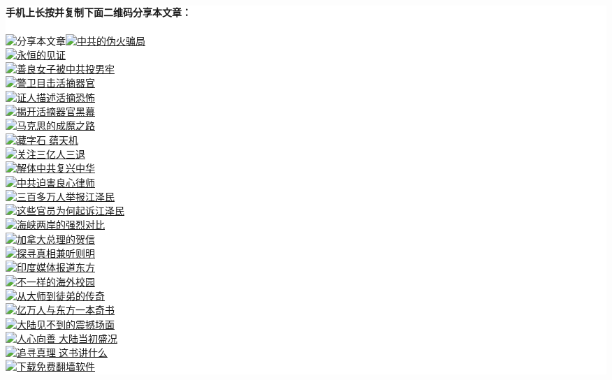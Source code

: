 <strong>手机上长按并复制下面二维码分享本文章：</strong><br><br><img src="https://quickchart.io/qr?size=256&text=https://github.com/1992513/djy/blob/master/gb/25/5/12/n14506065.md%231" title="分享本文章"></td><td VALIGN=TOP><a href="https://github.com/1992513/djy/blob/master/gb/16/1/21/n4622075.md?dfh#1" target="_blank"><img src="https://raw.githubusercontent.com/1992513/djy/master/gb/300/wei-f1.jpg" title="中共的伪火骗局"  alt="中共的伪火骗局"></a><br><a href="https://github.com/1992513/www/blob/master/README.md?dfh#9" target="_blank"><img src="https://raw.githubusercontent.com/1992513/djy/master/gb/300/yong-h.jpg" title="永恒的见证"  alt="永恒的见证"></a><br><a href="https://github.com/1992513/djy/blob/master/gb/13/9/29/n3974789.md?dfh#1" target="_blank"><img src="https://raw.githubusercontent.com/1992513/djy/master/gb/300/shang-lnz.jpg" title="善良女子被中共投男牢"  alt="善良女子被中共投男牢"></a><br><a href="https://github.com/1992513/djy/blob/master/gb/16/3/16/n4663449.md?dfh#1" target="_blank"><img src="https://raw.githubusercontent.com/1992513/djy/master/gb/300/huo-z3.jpg" title="警卫目击活摘器官"  alt="警卫目击活摘器官"></a><br><a href="https://github.com/1992513/djy/blob/master/gb/16/8/7/n8177641.md?dfh#1" target="_blank"><img src="https://raw.githubusercontent.com/1992513/djy/master/gb/300/huo-z4.jpg" title="证人描述活摘恐怖"  alt="证人描述活摘恐怖"></a><br><a href="https://github.com/1992513/djy/blob/master/gb/10/4/19/n2881569.md?dfh#1" target="_blank"><img src="https://raw.githubusercontent.com/1992513/djy/master/gb/300/huo-z1.jpg" title="揭开活摘器官黑幕"  alt="揭开活摘器官黑幕"></a><br><a href="https://github.com/1992513/djy/blob/master/gb/10/11/7/n3077476.md?dfh#1" target="_blank"><img src="https://raw.githubusercontent.com/1992513/djy/master/gb/300/ma-ks.jpg" title="马克思的成魔之路"  alt="马克思的成魔之路"></a><br><a href="https://github.com/1992513/djy/blob/master/gb/14/6/9/n4173977.md?dfh#1" target="_blank"><img src="https://raw.githubusercontent.com/1992513/djy/master/gb/300/chang-zs.jpg" title="藏字石 蕴天机"  alt="藏字石 蕴天机"></a><br><a href="https://github.com/1992513/djy/blob/master/gb/18/5/10/n10381511.md?dfh#1" target="_blank"><img src="https://raw.githubusercontent.com/1992513/djy/master/gb/300/st1.jpg" title="关注三亿人三退"  alt="关注三亿人三退"></a><br><a href="https://github.com/1992513/djy/blob/master/gb/18/3/21/n10237682.md?dfh#1" target="_blank"><img src="https://raw.githubusercontent.com/1992513/djy/master/gb/300/jie-t.jpg" title="解体中共复兴中华"  alt="解体中共复兴中华"></a><br><a href="https://github.com/1992513/djy/blob/master/gb/9/2/9/n2422991.md?dfh#1" target="_blank"><img src="https://raw.githubusercontent.com/1992513/djy/master/gb/300/gao-zs.jpg" title="中共迫害良心律师"  alt="中共迫害良心律师"></a><br><a href="https://github.com/1992513/djy/blob/master/gb/18/12/9/n10900044.md?dfh#1" target="_blank"><img src="https://raw.githubusercontent.com/1992513/djy/master/gb/300/sj1.jpg" title="三百多万人举报江泽民"  alt="三百多万人举报江泽民"></a><br><a href="https://github.com/1992513/djy/blob/master/gb/18/8/28/n10672014.md?dfh#1" target="_blank"><img src="https://raw.githubusercontent.com/1992513/djy/master/gb/300/sj2.jpg" title="这些官员为何起诉江泽民"  alt="这些官员为何起诉江泽民"></a><br><a href="https://github.com/1992513/djy/blob/master/gb/8/12/18/n2367165.md?dfh#1" target="_blank"><img src="https://raw.githubusercontent.com/1992513/djy/master/gb/300/liangan.jpg" title="海峡两岸的强烈对比"  alt="海峡两岸的强烈对比"></a><br><a href="https://github.com/1992513/djy/blob/master/gb/15/12/10/n4593139.md?dfh#1" target="_blank"><img src="https://raw.githubusercontent.com/1992513/djy/master/gb/300/jia-ndzl.jpg" title="加拿大总理的贺信"  alt="加拿大总理的贺信"></a><br><a href="https://github.com/1992513/djy/blob/master/gb/11/6/17/n3289382.md?dfh#1" target="_blank"><img src="https://raw.githubusercontent.com/1992513/djy/master/gb/300/xiao-wd.jpg" title="探寻真相兼听则明"  alt="探寻真相兼听则明"></a><br><a href="https://github.com/1992513/djy/blob/master/gb/18/10/27/n10812623.md?dfh#1" target="_blank"><img src="https://raw.githubusercontent.com/1992513/djy/master/gb/300/yindu.jpg" title="印度媒体报道东方"  alt="印度媒体报道东方"></a><br><a href="https://github.com/1992513/djy/blob/master/gb/18/6/9/n10469652.md?dfh#1" target="_blank"><img src="https://raw.githubusercontent.com/1992513/djy/master/gb/300/xie-j.jpg" title="不一样的海外校园"  alt="不一样的海外校园"></a><br><a href="https://github.com/1992513/djy/blob/master/gb/7/4/5/n1669415.md?dfh#1" target="_blank"><img src="https://raw.githubusercontent.com/1992513/djy/master/gb/300/li-up.jpg" title="从大师到徒弟的传奇"  alt="从大师到徒弟的传奇"></a><br><a href="https://github.com/1992513/djy/blob/master/gb/17/5/26/n9191512.md?dfh#1" target="_blank"><img src="https://raw.githubusercontent.com/1992513/djy/master/gb/300/zfl2.jpg" title="亿万人与东方一本奇书"  alt="亿万人与东方一本奇书"></a><br><a href="https://github.com/1992513/djy/blob/master/gb/13/11/27/n4020290.md?dfh#1" target="_blank"><img src="https://raw.githubusercontent.com/1992513/djy/master/gb/300/zhen-h.jpg" title="大陆见不到的震撼场面"  alt="大陆见不到的震撼场面"></a><br><a href="https://github.com/1992513/djy/blob/master/gb/15/7/17/n4482910.md?dfh#1" target="_blank"><img src="https://raw.githubusercontent.com/1992513/djy/master/gb/300/dalu-sk.jpg" title="人心向善 大陆当初盛况"  alt="人心向善 大陆当初盛况"></a><br><a href="https://github.com/1992513/djy/blob/master/gb/19/1/5/n10955468.md?dfh#1" target="_blank"><img src="https://raw.githubusercontent.com/1992513/djy/master/gb/300/zfl1.jpg" title="追寻真理 这书讲什么"  alt="追寻真理 这书讲什么"></a><br><a href="https://github.com/1992513/www/blob/master/README.md?dfh#1" target="_blank"><img src="https://raw.githubusercontent.com/1992513/djy/master/gb/300/fq1.jpg" title="下载免费翻墙软件"  alt="下载免费翻墙软件"></a><br></td></tr></table>
